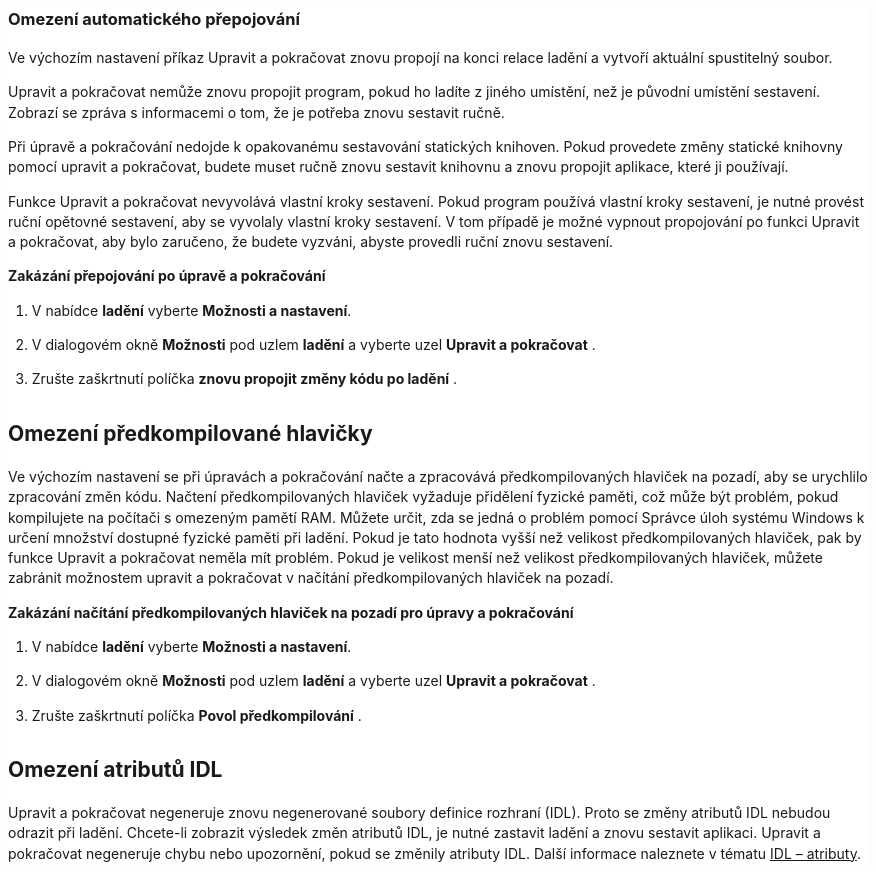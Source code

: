 ### <a name="auto-relinking-limitations"></a><a name="BKMK_Auto_relinking_limitations"></a> Omezení automatického přepojování
 Ve výchozím nastavení příkaz Upravit a pokračovat znovu propojí na konci relace ladění a vytvoří aktuální spustitelný soubor.

 Upravit a pokračovat nemůže znovu propojit program, pokud ho ladíte z jiného umístění, než je původní umístění sestavení. Zobrazí se zpráva s informacemi o tom, že je potřeba znovu sestavit ručně.

 Při úpravě a pokračování nedojde k opakovanému sestavování statických knihoven. Pokud provedete změny statické knihovny pomocí upravit a pokračovat, budete muset ručně znovu sestavit knihovnu a znovu propojit aplikace, které ji používají.

 Funkce Upravit a pokračovat nevyvolává vlastní kroky sestavení. Pokud program používá vlastní kroky sestavení, je nutné provést ruční opětovné sestavení, aby se vyvolaly vlastní kroky sestavení. V tom případě je možné vypnout propojování po funkci Upravit a pokračovat, aby bylo zaručeno, že budete vyzváni, abyste provedli ruční znovu sestavení.

 **Zakázání přepojování po úpravě a pokračování**

1. V nabídce **ladění** vyberte **Možnosti a nastavení**.

2. V dialogovém okně **Možnosti** pod uzlem **ladění** a vyberte uzel **Upravit a pokračovat** .

3. Zrušte zaškrtnutí políčka **znovu propojit změny kódu po ladění** .

## <a name="precompiled-header-limitations"></a><a name="BKMK_Precompiled_header_limitations"></a> Omezení předkompilované hlavičky
 Ve výchozím nastavení se při úpravách a pokračování načte a zpracovává předkompilovaných hlaviček na pozadí, aby se urychlilo zpracování změn kódu. Načtení předkompilovaných hlaviček vyžaduje přidělení fyzické paměti, což může být problém, pokud kompilujete na počítači s omezeným pamětí RAM. Můžete určit, zda se jedná o problém pomocí Správce úloh systému Windows k určení množství dostupné fyzické paměti při ladění. Pokud je tato hodnota vyšší než velikost předkompilovaných hlaviček, pak by funkce Upravit a pokračovat neměla mít problém. Pokud je velikost menší než velikost předkompilovaných hlaviček, můžete zabránit možnostem upravit a pokračovat v načítání předkompilovaných hlaviček na pozadí.

 **Zakázání načítání předkompilovaných hlaviček na pozadí pro úpravy a pokračování**

1. V nabídce **ladění** vyberte **Možnosti a nastavení**.

2. V dialogovém okně **Možnosti** pod uzlem **ladění** a vyberte uzel **Upravit a pokračovat** .

3. Zrušte zaškrtnutí políčka **Povol předkompilování** .

## <a name="idl-attribute-limitations"></a><a name="BKMK_IDL_attribute_limitations"></a> Omezení atributů IDL
 Upravit a pokračovat negeneruje znovu negenerované soubory definice rozhraní (IDL). Proto se změny atributů IDL nebudou odrazit při ladění. Chcete-li zobrazit výsledek změn atributů IDL, je nutné zastavit ladění a znovu sestavit aplikaci. Upravit a pokračovat negeneruje chybu nebo upozornění, pokud se změnily atributy IDL. Další informace naleznete v tématu [IDL – atributy](/cpp/windows/idl-attributes).

